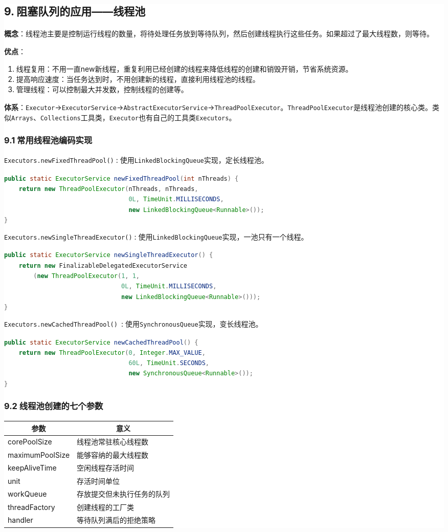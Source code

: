 ## 9. 阻塞队列的应用——线程池

**概念**：线程池主要是控制运行线程的数量，将待处理任务放到等待队列，然后创建线程执行这些任务。如果超过了最大线程数，则等待。

**优点**：

1. 线程复用：不用一直new新线程，重复利用已经创建的线程来降低线程的创建和销毁开销，节省系统资源。
2. 提高响应速度：当任务达到时，不用创建新的线程，直接利用线程池的线程。
3. 管理线程：可以控制最大并发数，控制线程的创建等。

**体系**：`Executor`→`ExecutorService`→`AbstractExecutorService`→`ThreadPoolExecutor`。`ThreadPoolExecutor`是线程池创建的核心类。类似`Arrays`、`Collections`工具类，`Executor`也有自己的工具类`Executors`。

### 9.1 常用线程池编码实现

`Executors.newFixedThreadPool()` : 使用`LinkedBlockingQueue`实现，定长线程池。

```java
public static ExecutorService newFixedThreadPool(int nThreads) {
    return new ThreadPoolExecutor(nThreads, nThreads,
                                  0L, TimeUnit.MILLISECONDS,
                                  new LinkedBlockingQueue<Runnable>());
}
```

`Executors.newSingleThreadExecutor()` : 使用`LinkedBlockingQueue`实现，一池只有一个线程。

```java
public static ExecutorService newSingleThreadExecutor() {
    return new FinalizableDelegatedExecutorService
        (new ThreadPoolExecutor(1, 1,
                                0L, TimeUnit.MILLISECONDS,
                                new LinkedBlockingQueue<Runnable>()));
}
```

`Executors.newCachedThreadPool() `: 使用`SynchronousQueue`实现，变长线程池。

```java
public static ExecutorService newCachedThreadPool() {
    return new ThreadPoolExecutor(0, Integer.MAX_VALUE,
                                  60L, TimeUnit.SECONDS,
                                  new SynchronousQueue<Runnable>());
}
```

### 9.2 线程池创建的七个参数

| 参数            | 意义                       |
| --------------- | -------------------------- |
| corePoolSize    | 线程池常驻核心线程数       |
| maximumPoolSize | 能够容纳的最大线程数       |
| keepAliveTime   | 空闲线程存活时间           |
| unit            | 存活时间单位               |
| workQueue       | 存放提交但未执行任务的队列 |
| threadFactory   | 创建线程的工厂类           |
| handler         | 等待队列满后的拒绝策略     |
